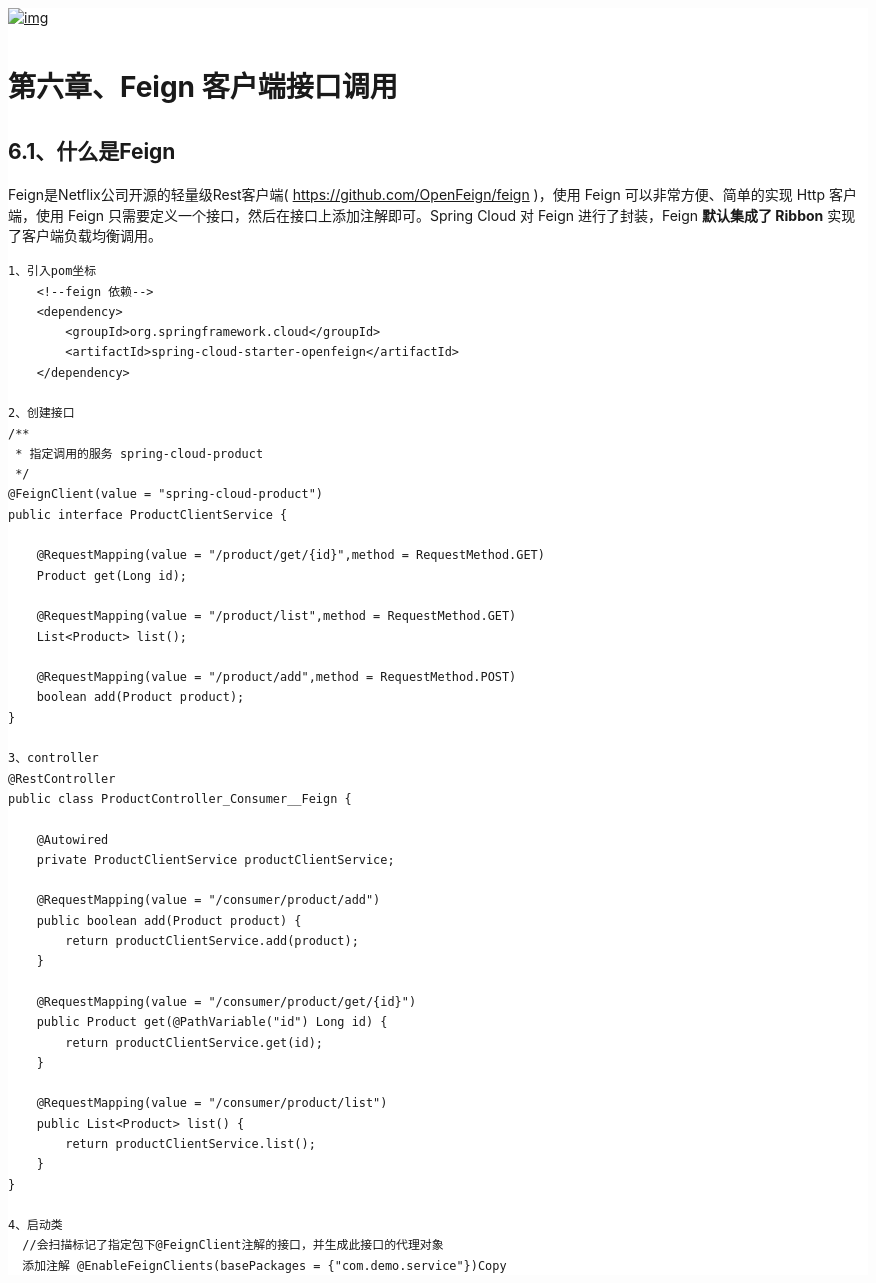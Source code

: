 [![img](https://lukaixin0527.github.io/images/SpringCloud-Ribbon.png)](https://lukaixin0527.github.io/images/SpringCloud-Ribbon.png)

# 第六章、Feign 客户端接口调用

## 6.1、什么是Feign

 Feign是Netflix公司开源的轻量级Rest客户端( https://github.com/OpenFeign/feign )，使用 Feign 可以非常方便、简单的实现 Http 客户端，使用 Feign 只需要定义一个接口，然后在接口上添加注解即可。Spring Cloud 对 Feign 进行了封装，Feign **默认集成了 Ribbon** 实现了客户端负载均衡调用。

```
1、引入pom坐标
	<!--feign 依赖-->
	<dependency>
		<groupId>org.springframework.cloud</groupId>
		<artifactId>spring-cloud-starter-openfeign</artifactId>
	</dependency>
  
2、创建接口
/**
 * 指定调用的服务 spring-cloud-product
 */
@FeignClient(value = "spring-cloud-product")
public interface ProductClientService {

    @RequestMapping(value = "/product/get/{id}",method = RequestMethod.GET)
    Product get(Long id);

    @RequestMapping(value = "/product/list",method = RequestMethod.GET)
    List<Product> list();

    @RequestMapping(value = "/product/add",method = RequestMethod.POST)
    boolean add(Product product);
}

3、controller
@RestController
public class ProductController_Consumer__Feign {

    @Autowired
    private ProductClientService productClientService;

    @RequestMapping(value = "/consumer/product/add")
    public boolean add(Product product) {
        return productClientService.add(product);
    }
    
    @RequestMapping(value = "/consumer/product/get/{id}")
    public Product get(@PathVariable("id") Long id) {
        return productClientService.get(id);
    }
    
    @RequestMapping(value = "/consumer/product/list")
    public List<Product> list() {
        return productClientService.list();
    }
}

4、启动类
  //会扫描标记了指定包下@FeignClient注解的接口，并生成此接口的代理对象
  添加注解 @EnableFeignClients(basePackages = {"com.demo.service"})Copy
```
